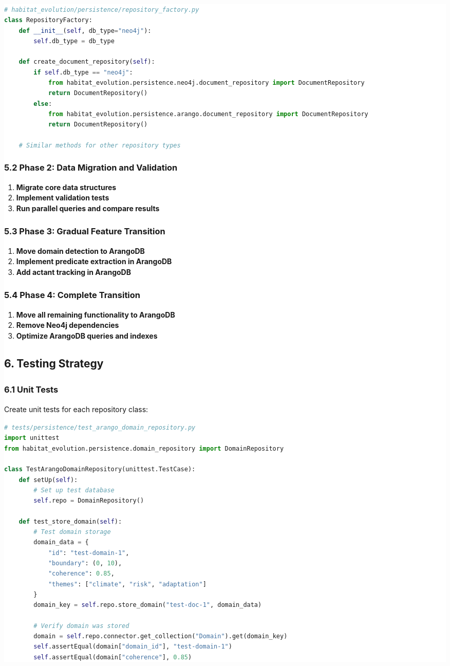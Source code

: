 ```python
# habitat_evolution/persistence/repository_factory.py
class RepositoryFactory:
    def __init__(self, db_type="neo4j"):
        self.db_type = db_type
    
    def create_document_repository(self):
        if self.db_type == "neo4j":
            from habitat_evolution.persistence.neo4j.document_repository import DocumentRepository
            return DocumentRepository()
        else:
            from habitat_evolution.persistence.arango.document_repository import DocumentRepository
            return DocumentRepository()
    
    # Similar methods for other repository types
```

### 5.2 Phase 2: Data Migration and Validation

1. **Migrate core data structures**
2. **Implement validation tests**
3. **Run parallel queries and compare results**

### 5.3 Phase 3: Gradual Feature Transition

1. **Move domain detection to ArangoDB**
2. **Implement predicate extraction in ArangoDB**
3. **Add actant tracking in ArangoDB**

### 5.4 Phase 4: Complete Transition

1. **Move all remaining functionality to ArangoDB**
2. **Remove Neo4j dependencies**
3. **Optimize ArangoDB queries and indexes**

## 6. Testing Strategy

### 6.1 Unit Tests

Create unit tests for each repository class:

```python
# tests/persistence/test_arango_domain_repository.py
import unittest
from habitat_evolution.persistence.domain_repository import DomainRepository

class TestArangoDomainRepository(unittest.TestCase):
    def setUp(self):
        # Set up test database
        self.repo = DomainRepository()
    
    def test_store_domain(self):
        # Test domain storage
        domain_data = {
            "id": "test-domain-1",
            "boundary": (0, 10),
            "coherence": 0.85,
            "themes": ["climate", "risk", "adaptation"]
        }
        domain_key = self.repo.store_domain("test-doc-1", domain_data)
        
        # Verify domain was stored
        domain = self.repo.connector.get_collection("Domain").get(domain_key)
        self.assertEqual(domain["domain_id"], "test-domain-1")
        self.assertEqual(domain["coherence"], 0.85)
```